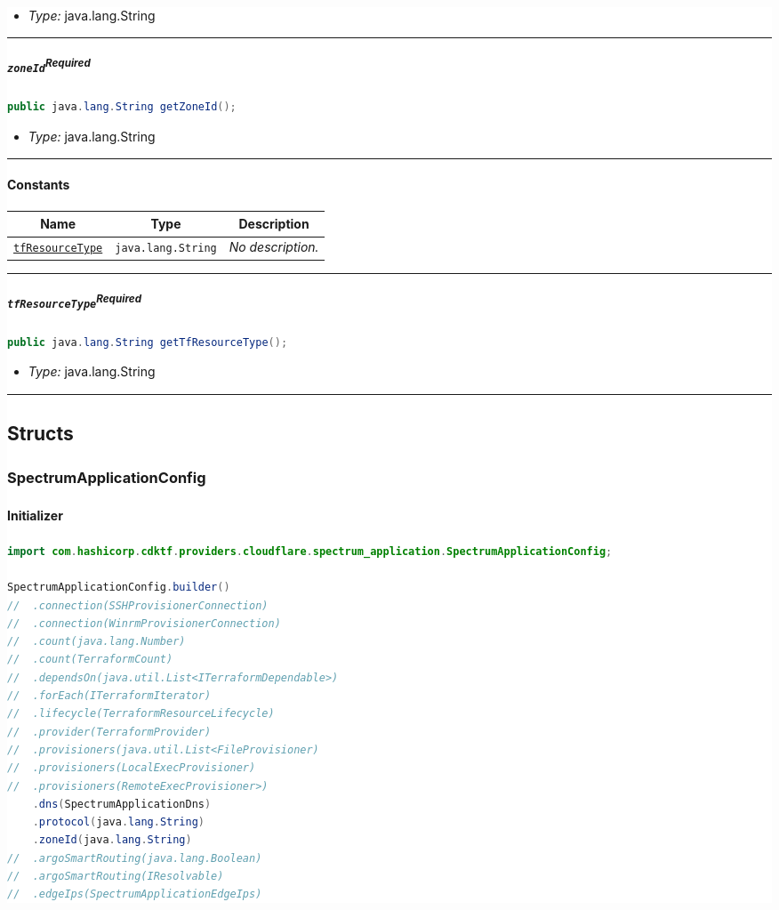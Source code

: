- *Type:* java.lang.String

---

##### `zoneId`<sup>Required</sup> <a name="zoneId" id="@cdktf/provider-cloudflare.spectrumApplication.SpectrumApplication.property.zoneId"></a>

```java
public java.lang.String getZoneId();
```

- *Type:* java.lang.String

---

#### Constants <a name="Constants" id="Constants"></a>

| **Name** | **Type** | **Description** |
| --- | --- | --- |
| <code><a href="#@cdktf/provider-cloudflare.spectrumApplication.SpectrumApplication.property.tfResourceType">tfResourceType</a></code> | <code>java.lang.String</code> | *No description.* |

---

##### `tfResourceType`<sup>Required</sup> <a name="tfResourceType" id="@cdktf/provider-cloudflare.spectrumApplication.SpectrumApplication.property.tfResourceType"></a>

```java
public java.lang.String getTfResourceType();
```

- *Type:* java.lang.String

---

## Structs <a name="Structs" id="Structs"></a>

### SpectrumApplicationConfig <a name="SpectrumApplicationConfig" id="@cdktf/provider-cloudflare.spectrumApplication.SpectrumApplicationConfig"></a>

#### Initializer <a name="Initializer" id="@cdktf/provider-cloudflare.spectrumApplication.SpectrumApplicationConfig.Initializer"></a>

```java
import com.hashicorp.cdktf.providers.cloudflare.spectrum_application.SpectrumApplicationConfig;

SpectrumApplicationConfig.builder()
//  .connection(SSHProvisionerConnection)
//  .connection(WinrmProvisionerConnection)
//  .count(java.lang.Number)
//  .count(TerraformCount)
//  .dependsOn(java.util.List<ITerraformDependable>)
//  .forEach(ITerraformIterator)
//  .lifecycle(TerraformResourceLifecycle)
//  .provider(TerraformProvider)
//  .provisioners(java.util.List<FileProvisioner)
//  .provisioners(LocalExecProvisioner)
//  .provisioners(RemoteExecProvisioner>)
    .dns(SpectrumApplicationDns)
    .protocol(java.lang.String)
    .zoneId(java.lang.String)
//  .argoSmartRouting(java.lang.Boolean)
//  .argoSmartRouting(IResolvable)
//  .edgeIps(SpectrumApplicationEdgeIps)
```